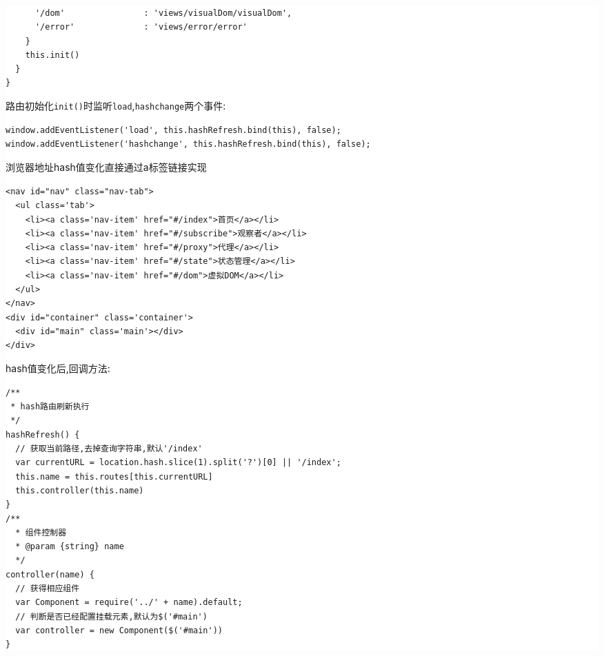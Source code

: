 ```
      '/dom'                : 'views/visualDom/visualDom',
      '/error'              : 'views/error/error'
    }
    this.init()
  }
}
```

路由初始化`init()`时监听`load`,`hashchange`两个事件:

```
window.addEventListener('load', this.hashRefresh.bind(this), false);
window.addEventListener('hashchange', this.hashRefresh.bind(this), false);
```

浏览器地址hash值变化直接通过a标签链接实现

```
<nav id="nav" class="nav-tab">
  <ul class='tab'>
    <li><a class='nav-item' href="#/index">首页</a></li>
    <li><a class='nav-item' href="#/subscribe">观察者</a></li>
    <li><a class='nav-item' href="#/proxy">代理</a></li>
    <li><a class='nav-item' href="#/state">状态管理</a></li>
    <li><a class='nav-item' href="#/dom">虚拟DOM</a></li>
  </ul>
</nav>
<div id="container" class='container'>
  <div id="main" class='main'></div>
</div>
```

hash值变化后,回调方法:

```
/**
 * hash路由刷新执行
 */
hashRefresh() {
  // 获取当前路径,去掉查询字符串,默认'/index'
  var currentURL = location.hash.slice(1).split('?')[0] || '/index';
  this.name = this.routes[this.currentURL]
  this.controller(this.name)
}
/**
  * 组件控制器
  * @param {string} name 
  */
controller(name) {
  // 获得相应组件
  var Component = require('../' + name).default;
  // 判断是否已经配置挂载元素,默认为$('#main')
  var controller = new Component($('#main'))
}
```
